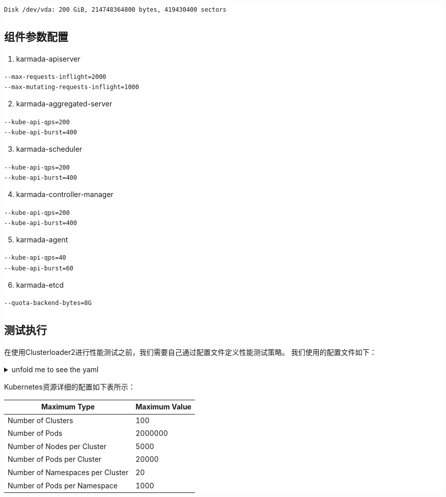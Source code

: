 ```
Disk /dev/vda: 200 GiB, 214748364800 bytes, 419430400 sectors
```

## 组件参数配置

1. karmada-apiserver

```
--max-requests-inflight=2000
--max-mutating-requests-inflight=1000
```

2. karmada-aggregated-server

```
--kube-api-qps=200
--kube-api-burst=400
```

3. karmada-scheduler

```
--kube-api-qps=200
--kube-api-burst=400
```

4. karmada-controller-manager

```
--kube-api-qps=200
--kube-api-burst=400
```

5. karmada-agent

```
--kube-api-qps=40
--kube-api-burst=60
```

6. karmada-etcd

```
--quota-backend-bytes=8G
```

## 测试执行

在使用Clusterloader2进行性能测试之前，我们需要自己通过配置文件定义性能测试策略。 我们使用的配置文件如下：

<details><summary>unfold me to see the yaml</summary></details>

Kubernetes资源详细的配置如下表所示：


| Maximum Type                     | Maximum Value |
|----------------------------------|---------------|
| Number of Clusters               | 100           |
| Number of Pods                   | 2000000       |
| Number of Nodes per Cluster      | 5000          |
| Number of Pods per Cluster       | 20000         |
| Number of Namespaces per Cluster | 20            |
| Number of Pods per Namespace     | 1000          |
